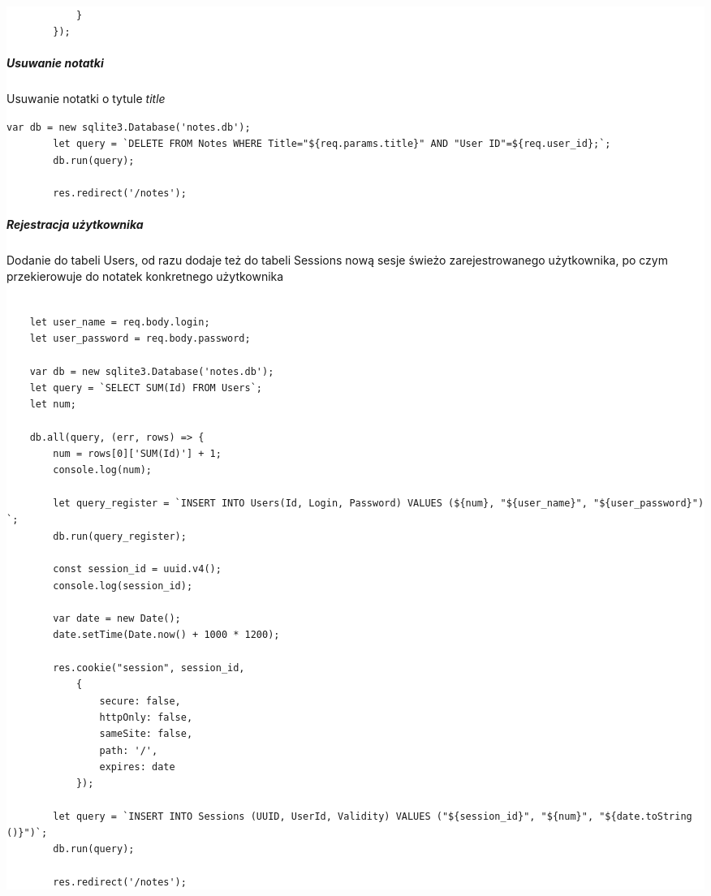 ```
            }
        });
```


##### Usuwanie notatki
Usuwanie notatki o tytule *title*

```
var db = new sqlite3.Database('notes.db');
        let query = `DELETE FROM Notes WHERE Title="${req.params.title}" AND "User ID"=${req.user_id};`;
        db.run(query);

        res.redirect('/notes');
```

##### Rejestracja użytkownika
Dodanie do tabeli Users, od razu dodaje też do tabeli Sessions nową sesje świeżo zarejestrowanego użytkownika, po czym przekierowuje do notatek konkretnego użytkownika
```

    let user_name = req.body.login;
    let user_password = req.body.password;

    var db = new sqlite3.Database('notes.db');
    let query = `SELECT SUM(Id) FROM Users`;
    let num;

    db.all(query, (err, rows) => {
        num = rows[0]['SUM(Id)'] + 1;
        console.log(num);

        let query_register = `INSERT INTO Users(Id, Login, Password) VALUES (${num}, "${user_name}", "${user_password}")`;
        db.run(query_register);

        const session_id = uuid.v4();
        console.log(session_id);

        var date = new Date();
        date.setTime(Date.now() + 1000 * 1200);

        res.cookie("session", session_id,
            {
                secure: false,
                httpOnly: false,
                sameSite: false,
                path: '/',
                expires: date
            });

        let query = `INSERT INTO Sessions (UUID, UserId, Validity) VALUES ("${session_id}", "${num}", "${date.toString()}")`;
        db.run(query);

        res.redirect('/notes');
```


